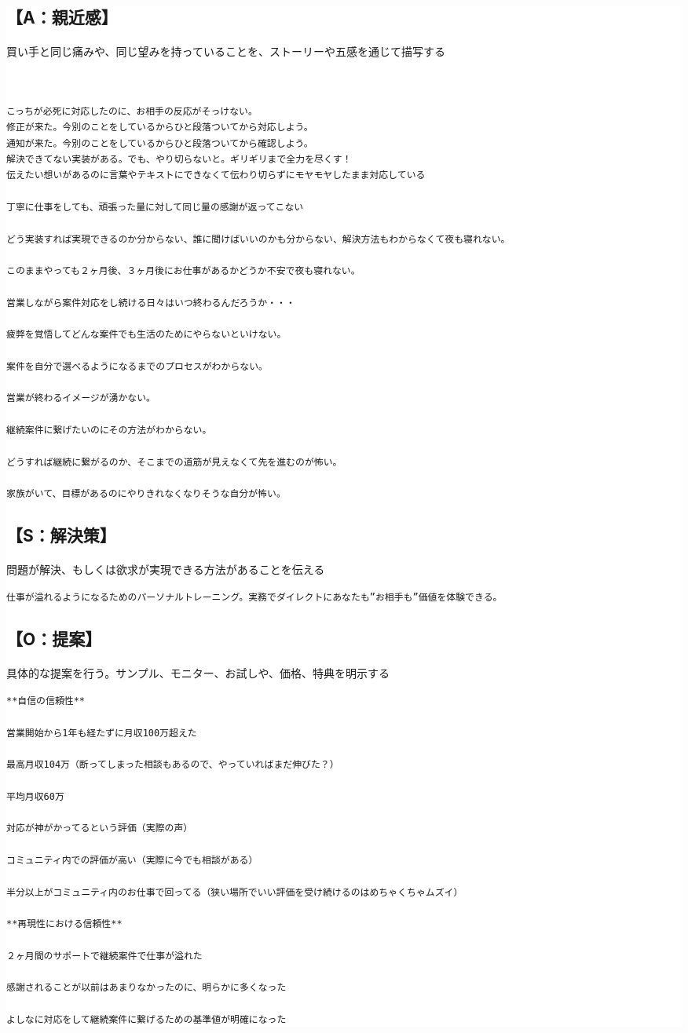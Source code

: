 ## 【A：親近感】
買い手と同じ痛みや、同じ望みを持っていることを、ストーリーや五感を通じて描写する
```plain text


こっちが必死に対応したのに、お相手の反応がそっけない。
修正が来た。今別のことをしているからひと段落ついてから対応しよう。
通知が来た。今別のことをしているからひと段落ついてから確認しよう。
解決できてない実装がある。でも、やり切らないと。ギリギリまで全力を尽くす！
伝えたい想いがあるのに言葉やテキストにできなくて伝わり切らずにモヤモヤしたまま対応している

丁寧に仕事をしても、頑張った量に対して同じ量の感謝が返ってこない

どう実装すれば実現できるのか分からない、誰に聞けばいいのかも分からない、解決方法もわからなくて夜も寝れない。

このままやっても２ヶ月後、３ヶ月後にお仕事があるかどうか不安で夜も寝れない。

営業しながら案件対応をし続ける日々はいつ終わるんだろうか・・・

疲弊を覚悟してどんな案件でも生活のためにやらないといけない。

案件を自分で選べるようになるまでのプロセスがわからない。

営業が終わるイメージが湧かない。

継続案件に繋げたいのにその方法がわからない。

どうすれば継続に繋がるのか、そこまでの道筋が見えなくて先を進むのが怖い。

家族がいて、目標があるのにやりきれなくなりそうな自分が怖い。
```
## 【S：解決策】
問題が解決、もしくは欲求が実現できる方法があることを伝える
```plain text
仕事が溢れるようになるためのパーソナルトレーニング。実務でダイレクトにあなたも”お相手も”価値を体験できる。
```
## 【O：提案】
具体的な提案を行う。サンプル、モニター、お試しや、価格、特典を明示する
```plain text
**自信の信頼性**

営業開始から1年も経たずに月収100万超えた

最高月収104万（断ってしまった相談もあるので、やっていればまだ伸びた？）

平均月収60万

対応が神がかってるという評価（実際の声）

コミュニティ内での評価が高い（実際に今でも相談がある）

半分以上がコミュニティ内のお仕事で回ってる（狭い場所でいい評価を受け続けるのはめちゃくちゃムズイ）

**再現性における信頼性**

２ヶ月間のサポートで継続案件で仕事が溢れた

感謝されることが以前はあまりなかったのに、明らかに多くなった

よしなに対応をして継続案件に繋げるための基準値が明確になった

```